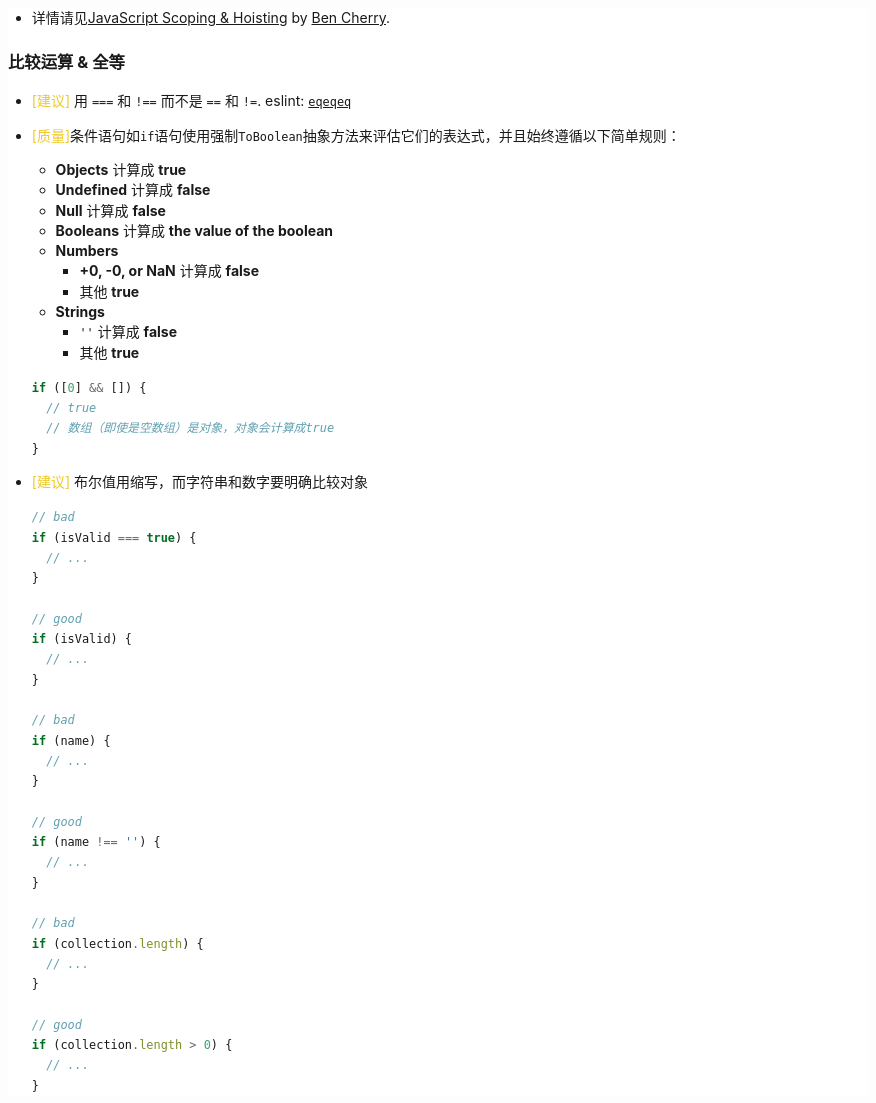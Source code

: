 - 详情请见[JavaScript Scoping & Hoisting](http://www.adequatelygood.com/2010/2/JavaScript-Scoping-and-Hoisting/) by [Ben Cherry](http://www.adequatelygood.com/).

### 比较运算 & 全等

- <font color="#f0c929">[建议]</font> 用 `===` 和 `!==` 而不是 `==` 和 `!=`. eslint: [`eqeqeq`](http://eslint.org/docs/rules/eqeqeq.html)

- <font color="#f0c929">[质量]</font>条件语句如`if`语句使用强制`ToBoolean`抽象方法来评估它们的表达式，并且始终遵循以下简单规则：

  - **Objects** 计算成 **true**
  - **Undefined** 计算成 **false**
  - **Null** 计算成 **false**
  - **Booleans** 计算成 **the value of the boolean**
  - **Numbers**
    - **+0, -0, or NaN** 计算成 **false**
    - 其他 **true**
  - **Strings**
    - `''` 计算成 **false**
    - 其他 **true**

  ```javascript
  if ([0] && []) {
    // true
    // 数组（即使是空数组）是对象，对象会计算成true
  }
  ```

- <font color="#f0c929">[建议]</font> 布尔值用缩写，而字符串和数字要明确比较对象

  ```javascript
  // bad
  if (isValid === true) {
    // ...
  }

  // good
  if (isValid) {
    // ...
  }

  // bad
  if (name) {
    // ...
  }

  // good
  if (name !== '') {
    // ...
  }

  // bad
  if (collection.length) {
    // ...
  }

  // good
  if (collection.length > 0) {
    // ...
  }
  ```
